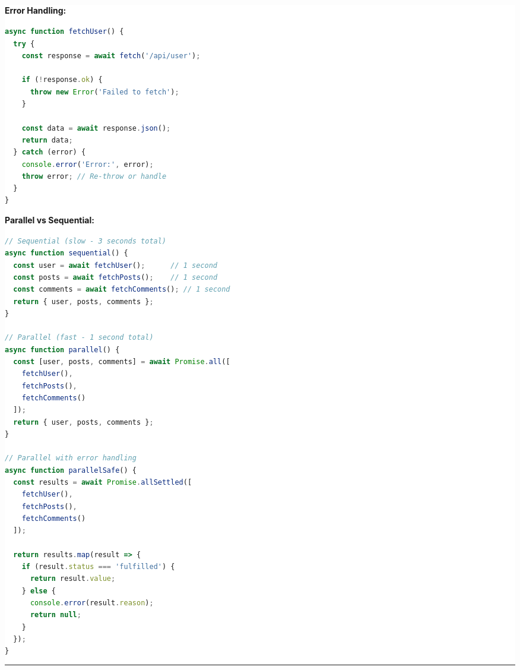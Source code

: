 ```javascript
```

**Error Handling:**

```javascript
async function fetchUser() {
  try {
    const response = await fetch('/api/user');
    
    if (!response.ok) {
      throw new Error('Failed to fetch');
    }
    
    const data = await response.json();
    return data;
  } catch (error) {
    console.error('Error:', error);
    throw error; // Re-throw or handle
  }
}
```

**Parallel vs Sequential:**

```javascript
// Sequential (slow - 3 seconds total)
async function sequential() {
  const user = await fetchUser();      // 1 second
  const posts = await fetchPosts();    // 1 second
  const comments = await fetchComments(); // 1 second
  return { user, posts, comments };
}

// Parallel (fast - 1 second total)
async function parallel() {
  const [user, posts, comments] = await Promise.all([
    fetchUser(),
    fetchPosts(),
    fetchComments()
  ]);
  return { user, posts, comments };
}

// Parallel with error handling
async function parallelSafe() {
  const results = await Promise.allSettled([
    fetchUser(),
    fetchPosts(),
    fetchComments()
  ]);
  
  return results.map(result => {
    if (result.status === 'fulfilled') {
      return result.value;
    } else {
      console.error(result.reason);
      return null;
    }
  });
}
```

---
